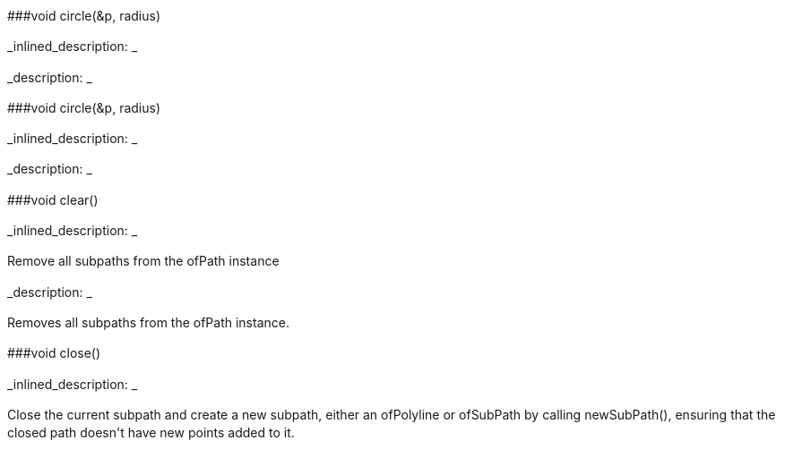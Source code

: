 




###void circle(&p, radius)



_inlined_description: _







_description: _









###void circle(&p, radius)



_inlined_description: _







_description: _









###void clear()



_inlined_description: _

Remove all subpaths from the ofPath instance





_description: _

Removes all subpaths from the ofPath instance.







###void close()



_inlined_description: _

Close the current subpath and create a new subpath, either an
ofPolyline or ofSubPath by calling newSubPath(), ensuring that the
closed path doesn't have new points added to it.
